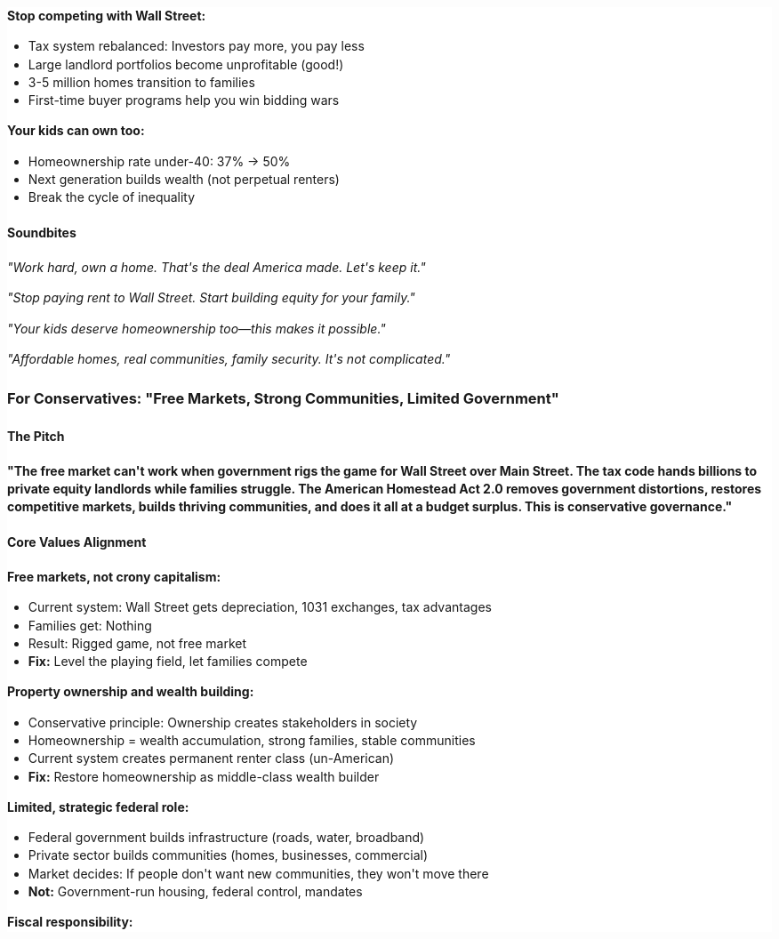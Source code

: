 **Stop competing with Wall Street:**

- Tax system rebalanced: Investors pay more, you pay less
- Large landlord portfolios become unprofitable (good!)
- 3-5 million homes transition to families
- First-time buyer programs help you win bidding wars

**Your kids can own too:**

- Homeownership rate under-40: 37% → 50%
- Next generation builds wealth (not perpetual renters)
- Break the cycle of inequality

#### Soundbites

_"Work hard, own a home. That's the deal America made. Let's keep it."_

_"Stop paying rent to Wall Street. Start building equity for your family."_

_"Your kids deserve homeownership too—this makes it possible."_

_"Affordable homes, real communities, family security. It's not complicated."_

### For Conservatives: "Free Markets, Strong Communities, Limited Government"

#### The Pitch

**"The free market can't work when government rigs the game for Wall Street over Main Street. The tax code hands billions to private equity landlords while families struggle. The American Homestead Act 2.0 removes government distortions, restores competitive markets, builds thriving communities, and does it all at a budget surplus. This is conservative governance."**

#### Core Values Alignment

**Free markets, not crony capitalism:**

- Current system: Wall Street gets depreciation, 1031 exchanges, tax advantages
- Families get: Nothing
- Result: Rigged game, not free market
- **Fix:** Level the playing field, let families compete

**Property ownership and wealth building:**

- Conservative principle: Ownership creates stakeholders in society
- Homeownership = wealth accumulation, strong families, stable communities
- Current system creates permanent renter class (un-American)
- **Fix:** Restore homeownership as middle-class wealth builder

**Limited, strategic federal role:**

- Federal government builds infrastructure (roads, water, broadband)
- Private sector builds communities (homes, businesses, commercial)
- Market decides: If people don't want new communities, they won't move there
- **Not:** Government-run housing, federal control, mandates

**Fiscal responsibility:**
